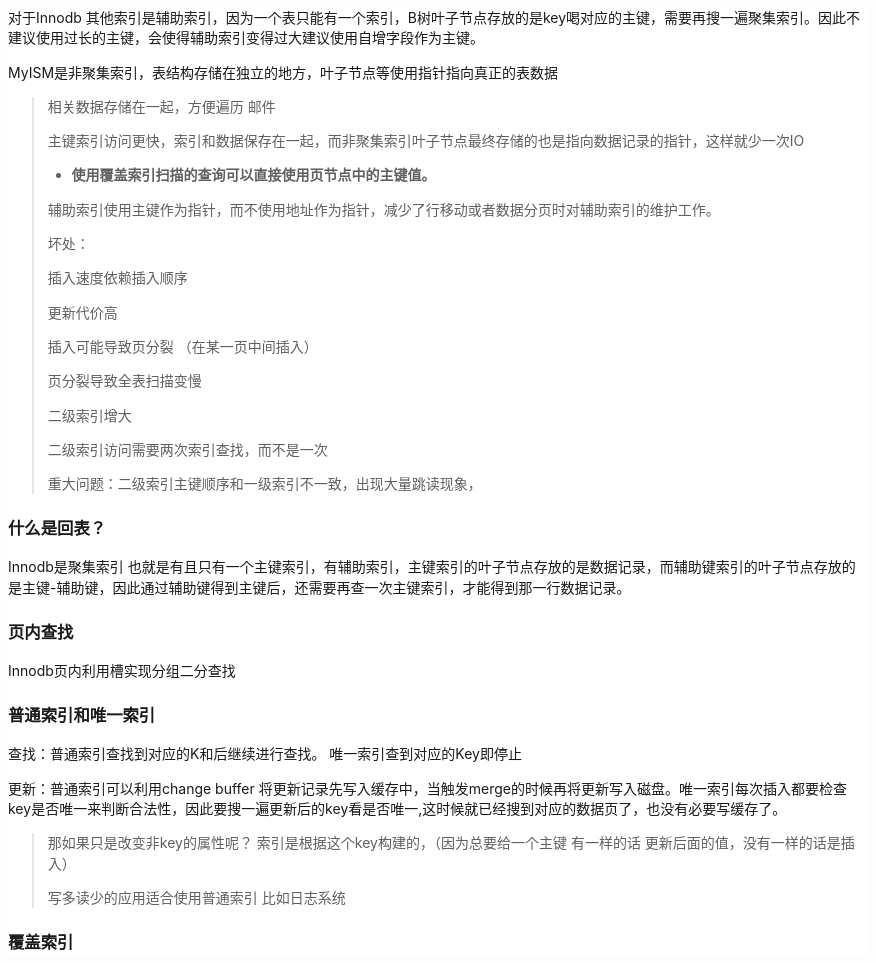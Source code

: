 对于Innodb 其他索引是辅助索引，因为一个表只能有一个索引，B树叶子节点存放的是key喝对应的主键，需要再搜一遍聚集索引。因此不建议使用过长的主键，会使得辅助索引变得过大建议使用自增字段作为主键。

MyISM是非聚集索引，表结构存储在独立的地方，叶子节点等使用指针指向真正的表数据

>相关数据存储在一起，方便遍历 邮件
>
>主键索引访问更快，索引和数据保存在一起，而非聚集索引叶子节点最终存储的也是指向数据记录的指针，这样就少一次IO
>
>- **使用覆盖索引扫描的查询可以直接使用页节点中的主键值。**
>
>辅助索引使用主键作为指针，而不使用地址作为指针，减少了行移动或者数据分页时对辅助索引的维护工作。
>
>
>
>坏处：
>
>插入速度依赖插入顺序
>
>更新代价高
>
>插入可能导致页分裂 （在某一页中间插入）
>
>页分裂导致全表扫描变慢
>
>二级索引增大
>
>二级索引访问需要两次索引查找，而不是一次
>
>重大问题：二级索引主键顺序和一级索引不一致，出现大量跳读现象，

### 什么是回表？

Innodb是聚集索引 也就是有且只有一个主键索引，有辅助索引，主键索引的叶子节点存放的是数据记录，而辅助键索引的叶子节点存放的是主键-辅助键，因此通过辅助键得到主键后，还需要再查一次主键索引，才能得到那一行数据记录。

### 页内查找

Innodb页内利用槽实现分组二分查找

### 普通索引和唯一索引

查找：普通索引查找到对应的K和后继续进行查找。 唯一索引查到对应的Key即停止

更新：普通索引可以利用change buffer 将更新记录先写入缓存中，当触发merge的时候再将更新写入磁盘。唯一索引每次插入都要检查key是否唯一来判断合法性，因此要搜一遍更新后的key看是否唯一,这时候就已经搜到对应的数据页了，也没有必要写缓存了。

>那如果只是改变非key的属性呢？ 索引是根据这个key构建的，（因为总要给一个主键 有一样的话 更新后面的值，没有一样的话是插入）
>
>写多读少的应用适合使用普通索引 比如日志系统
>

###  覆盖索引
